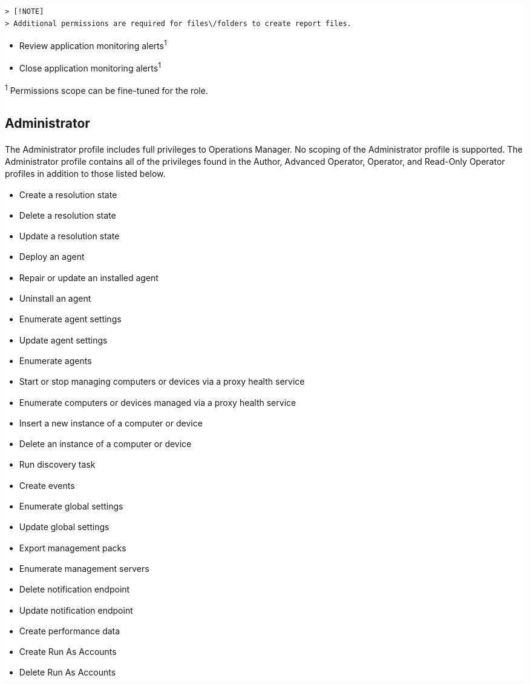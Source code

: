     > [!NOTE]  
    > Additional permissions are required for files\/folders to create report files.  
  
-   Review application monitoring alerts<sup>1</sup>  
  
-   Close application monitoring alerts<sup>1</sup>  
  
<sup>1</sup> Permissions scope can be fine\-tuned for the role.  
  
## Administrator  
The Administrator profile includes full privileges to Operations Manager. No scoping of the Administrator profile is supported. The Administrator profile contains all of the privileges found in the Author, Advanced Operator, Operator, and Read\-Only Operator profiles in addition to those listed below.  
  
-   Create a resolution state  
  
-   Delete a resolution state  
  
-   Update a resolution state  
  
-   Deploy an agent  
  
-   Repair or update an installed agent  
  
-   Uninstall an agent  
  
-   Enumerate agent settings  
  
-   Update agent settings  
  
-   Enumerate agents  
  
-   Start or stop managing computers or devices via a proxy health service  
  
-   Enumerate computers or devices managed via a proxy health service  
  
-   Insert a new instance of a computer or device  
  
-   Delete an instance of a computer or device  
  
-   Run discovery task  
  
-   Create events  
  
-   Enumerate global settings  
  
-   Update global settings  
  
-   Export management packs  
  
-   Enumerate management servers  
  
-   Delete notification endpoint  
  
-   Update notification endpoint  
  
-   Create performance data  
  
-   Create Run As Accounts  
  
-   Delete Run As Accounts  
  